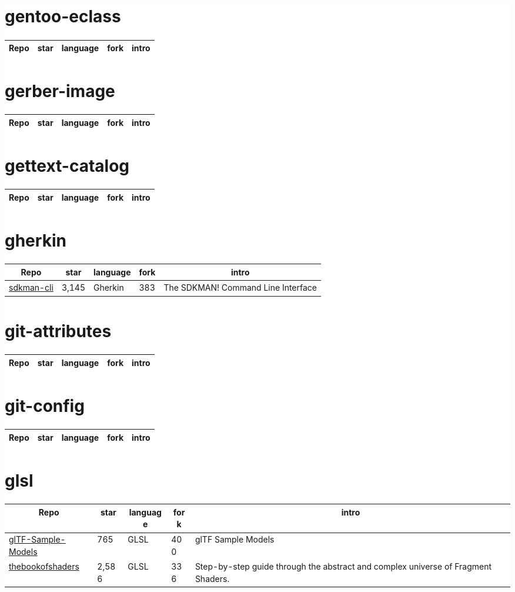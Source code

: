 

# gentoo-eclass

Repo|star|language|fork|intro
-|-|-|-|-



# gerber-image

Repo|star|language|fork|intro
-|-|-|-|-



# gettext-catalog

Repo|star|language|fork|intro
-|-|-|-|-



# gherkin

Repo|star|language|fork|intro
-|-|-|-|-
[sdkman-cli](https://github.com/sdkman/sdkman-cli)|3,145|Gherkin|383|The SDKMAN! Command Line Interface


# git-attributes

Repo|star|language|fork|intro
-|-|-|-|-



# git-config

Repo|star|language|fork|intro
-|-|-|-|-



# glsl

Repo|star|language|fork|intro
-|-|-|-|-
[glTF-Sample-Models](https://github.com/KhronosGroup/glTF-Sample-Models)|765|GLSL|400|glTF Sample Models
[thebookofshaders](https://github.com/patriciogonzalezvivo/thebookofshaders)|2,586|GLSL|336|Step-by-step guide through the abstract and complex universe of Fragment Shaders.
